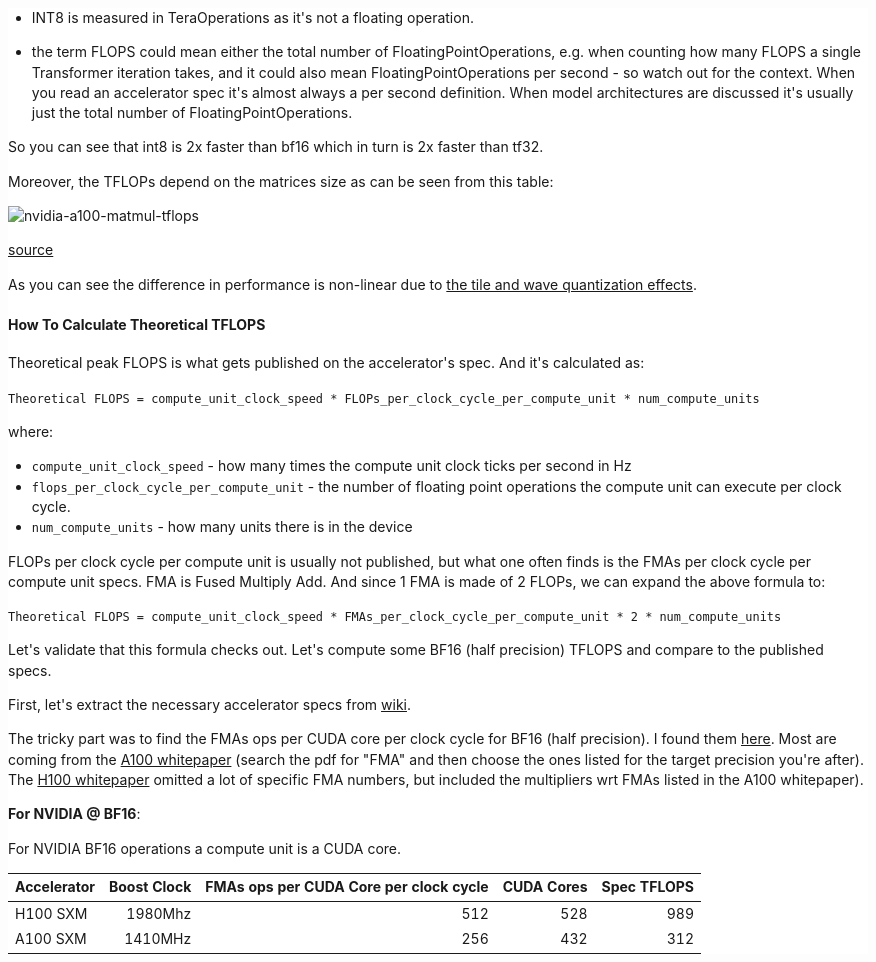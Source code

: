 * INT8 is measured in TeraOperations as it's not a floating operation.

* the term FLOPS could mean either the total number of FloatingPointOperations, e.g. when counting how many FLOPS a single Transformer iteration takes, and it could also mean FloatingPointOperations per second - so watch out for the context. When you read an accelerator spec it's almost always a per second definition. When model architectures are discussed it's usually just the total number of FloatingPointOperations.

So you can see that int8 is 2x faster than bf16 which in turn is 2x faster than tf32.

Moreover, the TFLOPs depend on the matrices size as can be seen from this table:

![nvidia-a100-matmul-tflops](images/nvidia-a100-matmul-tflops.png)

[source](https://developer.nvidia.com/blog/cuda-11-features-revealed/)

As you can see the difference in performance is non-linear due to [the tile and wave quantization effects](../../training/performance#tile-and-wave-quantization).

#### How To Calculate Theoretical TFLOPS

Theoretical peak FLOPS is what gets published on the accelerator's spec. And it's calculated as:

`Theoretical FLOPS = compute_unit_clock_speed * FLOPs_per_clock_cycle_per_compute_unit * num_compute_units`

where:
- `compute_unit_clock_speed` - how many times the compute unit clock ticks per second in Hz
- `flops_per_clock_cycle_per_compute_unit` - the number of floating point operations the compute unit can execute per clock cycle.
- `num_compute_units` - how many units there is in the device

FLOPs per clock cycle per compute unit is usually not published, but what one often finds is the FMAs per clock cycle per compute unit specs. FMA is Fused Multiply Add. And since 1 FMA is made of 2 FLOPs, we can expand the above formula to:

`Theoretical FLOPS = compute_unit_clock_speed * FMAs_per_clock_cycle_per_compute_unit * 2 * num_compute_units`

Let's validate that this formula checks out. Let's compute some BF16 (half precision) TFLOPS and compare to the published specs.

First, let's extract the necessary accelerator specs from [wiki](https://en.wikipedia.org/wiki/Hopper_(microarchitecture)#H100_accelerator_and_DGX_H100).

The tricky part was to find the FMAs ops per CUDA core per clock cycle for BF16 (half precision). I found them [here](https://forums.developer.nvidia.com/t/how-to-calculate-the-tensor-core-fp16-performance-of-h100/244727/2). Most are coming from the [A100 whitepaper](https://images.nvidia.com/aem-dam/en-zz/Solutions/data-center/nvidia-ampere-architecture-whitepaper.pdf) (search the pdf for "FMA" and then choose the ones listed for the target precision you're after). The [H100 whitepaper](https://resources.nvidia.com/en-us-tensor-core) omitted a lot of specific FMA numbers, but included the multipliers wrt FMAs listed in the A100 whitepaper).


**For NVIDIA @ BF16**:

For NVIDIA BF16 operations a compute unit is a CUDA core.

| Accelerator | Boost Clock | FMAs ops per CUDA Core per clock cycle |  CUDA Cores | Spec TFLOPS |
| :---------  | ---------:  | -------------------------------------: | ----------: | ----------: |
| H100 SXM    | 1980Mhz     |                                    512 |         528 |         989 |
| A100 SXM    | 1410MHz     |                                    256 |         432 |         312 |

